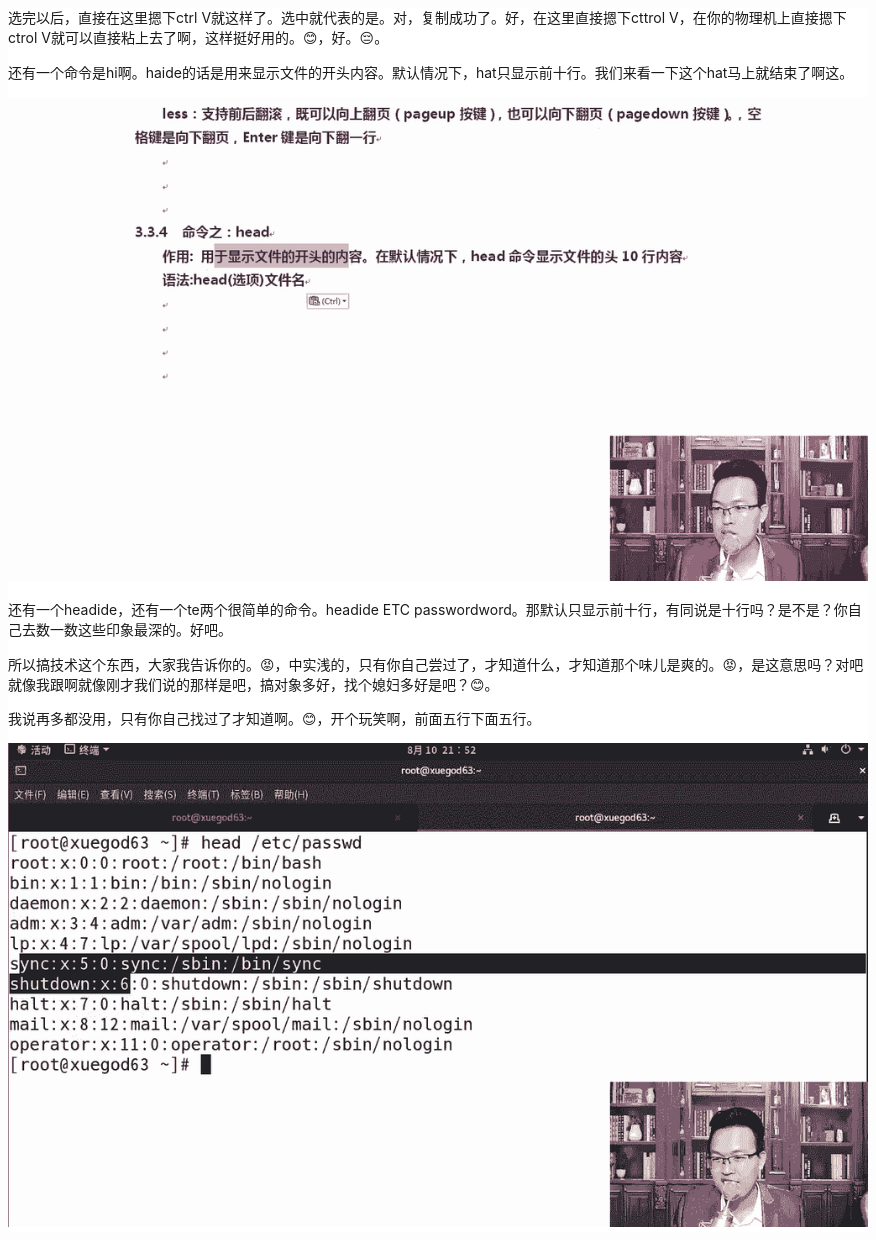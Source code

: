 选完以后，直接在这里摁下ctrl V就这样了。选中就代表的是。对，复制成功了。好，在这里直接摁下cttrol V，在你的物理机上直接摁下ctrol V就可以直接粘上去了啊，这样挺好用的。😊，好。😔。

还有一个命令是hi啊。haide的话是用来显示文件的开头内容。默认情况下，hat只显示前十行。我们来看一下这个hat马上就结束了啊这。



![](img/b6d23c6735de24d13295bfde4774b1ea_21.png)

还有一个headide，还有一个te两个很简单的命令。headide ETC passwordword。那默认只显示前十行，有同说是十行吗？是不是？你自己去数一数这些印象最深的。好吧。

所以搞技术这个东西，大家我告诉你的。😡，中实浅的，只有你自己尝过了，才知道什么，才知道那个味儿是爽的。😡，是这意思吗？对吧就像我跟啊就像刚才我们说的那样是吧，搞对象多好，找个媳妇多好是吧？😊。

我说再多都没用，只有你自己找过了才知道啊。😊，开个玩笑啊，前面五行下面五行。

![](img/b6d23c6735de24d13295bfde4774b1ea_23.png)
